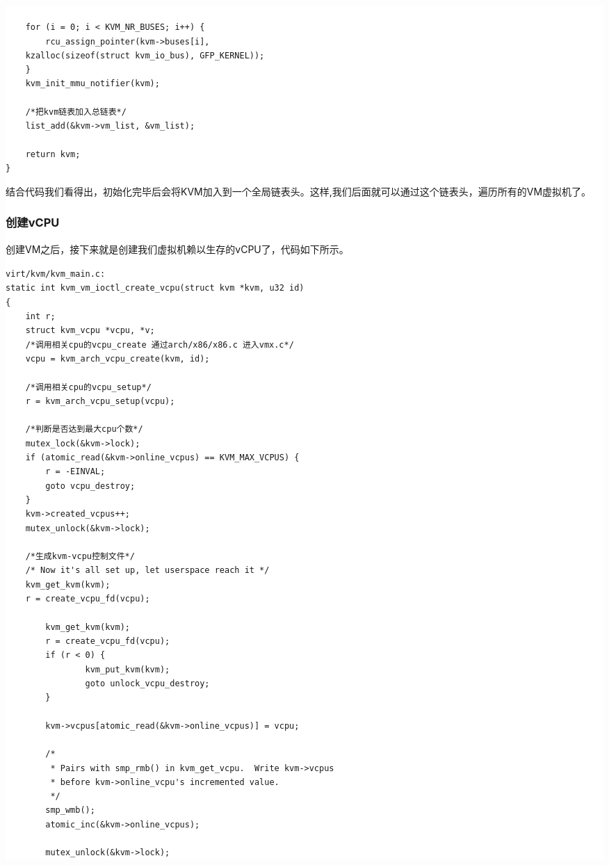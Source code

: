 ```

	for (i = 0; i < KVM_NR_BUSES; i++) {
		rcu_assign_pointer(kvm->buses[i],
	kzalloc(sizeof(struct kvm_io_bus), GFP_KERNEL));
	}
	kvm_init_mmu_notifier(kvm); 

    /*把kvm链表加入总链表*/
	list_add(&kvm->vm_list, &vm_list);

	return kvm;
}

```

结合代码我们看得出，初始化完毕后会将KVM加入到一个全局链表头。这样,我们后面就可以通过这个链表头，遍历所有的VM虚拟机了。

### 创建vCPU

创建VM之后，接下来就是创建我们虚拟机赖以生存的vCPU了，代码如下所示。

```
virt/kvm/kvm_main.c:
static int kvm_vm_ioctl_create_vcpu(struct kvm *kvm, u32 id)
{
	int r;
	struct kvm_vcpu *vcpu, *v;
    /*调用相关cpu的vcpu_create 通过arch/x86/x86.c 进入vmx.c*/
    vcpu = kvm_arch_vcpu_create(kvm, id);

    /*调用相关cpu的vcpu_setup*/
	r = kvm_arch_vcpu_setup(vcpu);

    /*判断是否达到最大cpu个数*/
	mutex_lock(&kvm->lock);
	if (atomic_read(&kvm->online_vcpus) == KVM_MAX_VCPUS) {
		r = -EINVAL;
		goto vcpu_destroy;
	}
    kvm->created_vcpus++;    
	mutex_unlock(&kvm->lock);

    /*生成kvm-vcpu控制文件*/
	/* Now it's all set up, let userspace reach it */
    kvm_get_kvm(kvm);
	r = create_vcpu_fd(vcpu);

        kvm_get_kvm(kvm);
        r = create_vcpu_fd(vcpu);
        if (r < 0) {
                kvm_put_kvm(kvm);
                goto unlock_vcpu_destroy;
        }

        kvm->vcpus[atomic_read(&kvm->online_vcpus)] = vcpu;

        /*
         * Pairs with smp_rmb() in kvm_get_vcpu.  Write kvm->vcpus
         * before kvm->online_vcpu's incremented value.
         */
        smp_wmb();
        atomic_inc(&kvm->online_vcpus);

        mutex_unlock(&kvm->lock);
```